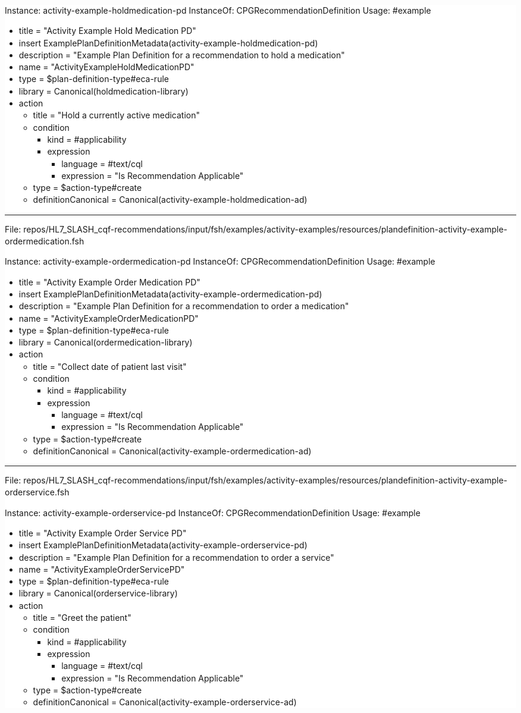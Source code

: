Instance: activity-example-holdmedication-pd
InstanceOf: CPGRecommendationDefinition
Usage: #example
* title = "Activity Example Hold Medication PD"
* insert ExamplePlanDefinitionMetadata(activity-example-holdmedication-pd)
* description = "Example Plan Definition for a recommendation to hold a medication"
* name = "ActivityExampleHoldMedicationPD"
* type = $plan-definition-type#eca-rule
* library = Canonical(holdmedication-library)
* action
  * title = "Hold a currently active medication"
  * condition
    * kind = #applicability
    * expression
      * language = #text/cql
      * expression = "Is Recommendation Applicable"
  * type = $action-type#create
  * definitionCanonical = Canonical(activity-example-holdmedication-ad)

---

File: repos/HL7_SLASH_cqf-recommendations/input/fsh/examples/activity-examples/resources/plandefinition-activity-example-ordermedication.fsh

Instance: activity-example-ordermedication-pd
InstanceOf: CPGRecommendationDefinition
Usage: #example
* title = "Activity Example Order Medication PD"
* insert ExamplePlanDefinitionMetadata(activity-example-ordermedication-pd)
* description = "Example Plan Definition for a recommendation to order a medication"
* name = "ActivityExampleOrderMedicationPD"
* type = $plan-definition-type#eca-rule
* library = Canonical(ordermedication-library)
* action
  * title = "Collect date of patient last visit"
  * condition
    * kind = #applicability
    * expression
      * language = #text/cql
      * expression = "Is Recommendation Applicable"
  * type = $action-type#create
  * definitionCanonical = Canonical(activity-example-ordermedication-ad)

---

File: repos/HL7_SLASH_cqf-recommendations/input/fsh/examples/activity-examples/resources/plandefinition-activity-example-orderservice.fsh

Instance: activity-example-orderservice-pd
InstanceOf: CPGRecommendationDefinition
Usage: #example
* title = "Activity Example Order Service PD"
* insert ExamplePlanDefinitionMetadata(activity-example-orderservice-pd)
* description = "Example Plan Definition for a recommendation to order a service"
* name = "ActivityExampleOrderServicePD"
* type = $plan-definition-type#eca-rule
* library = Canonical(orderservice-library)
* action
  * title = "Greet the patient"
  * condition
    * kind = #applicability
    * expression
      * language = #text/cql
      * expression = "Is Recommendation Applicable"
  * type = $action-type#create
  * definitionCanonical = Canonical(activity-example-orderservice-ad)